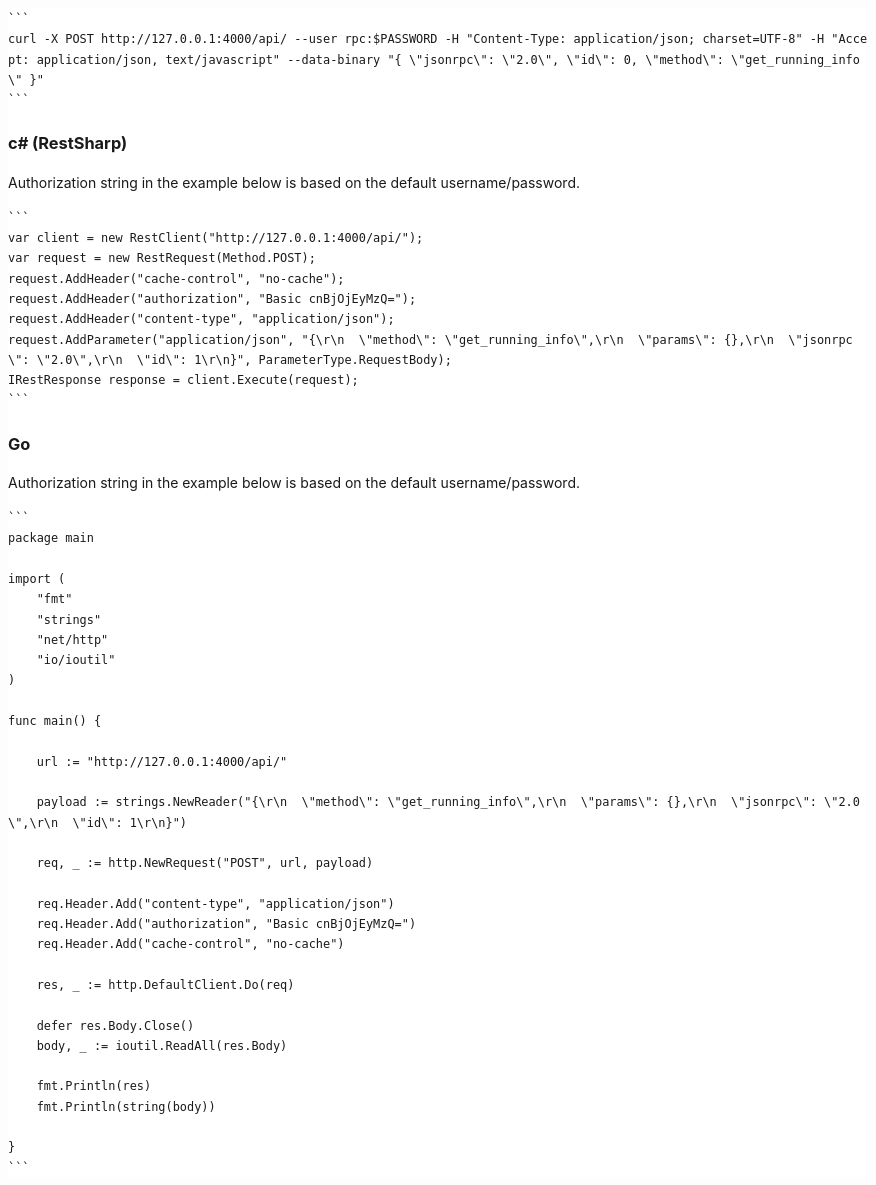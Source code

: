     ```
    curl -X POST http://127.0.0.1:4000/api/ --user rpc:$PASSWORD -H "Content-Type: application/json; charset=UTF-8" -H "Accept: application/json, text/javascript" --data-binary "{ \"jsonrpc\": \"2.0\", \"id\": 0, \"method\": \"get_running_info\" }"
    ```

### c# (RestSharp)

Authorization string in the example below is based on the default username/password.

    ```
    var client = new RestClient("http://127.0.0.1:4000/api/");
    var request = new RestRequest(Method.POST);
    request.AddHeader("cache-control", "no-cache");
    request.AddHeader("authorization", "Basic cnBjOjEyMzQ=");
    request.AddHeader("content-type", "application/json");
    request.AddParameter("application/json", "{\r\n  \"method\": \"get_running_info\",\r\n  \"params\": {},\r\n  \"jsonrpc\": \"2.0\",\r\n  \"id\": 1\r\n}", ParameterType.RequestBody);
    IRestResponse response = client.Execute(request);
    ```

### Go

Authorization string in the example below is based on the default username/password.

    ```
    package main

    import (
        "fmt"
        "strings"
        "net/http"
        "io/ioutil"
    )

    func main() {

        url := "http://127.0.0.1:4000/api/"

        payload := strings.NewReader("{\r\n  \"method\": \"get_running_info\",\r\n  \"params\": {},\r\n  \"jsonrpc\": \"2.0\",\r\n  \"id\": 1\r\n}")

        req, _ := http.NewRequest("POST", url, payload)

        req.Header.Add("content-type", "application/json")
        req.Header.Add("authorization", "Basic cnBjOjEyMzQ=")
        req.Header.Add("cache-control", "no-cache")

        res, _ := http.DefaultClient.Do(req)

        defer res.Body.Close()
        body, _ := ioutil.ReadAll(res.Body)

        fmt.Println(res)
        fmt.Println(string(body))

    }
    ```
